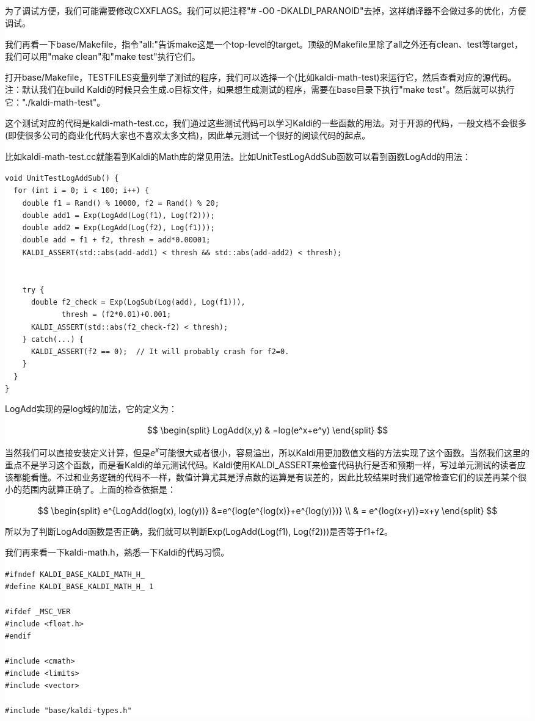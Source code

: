 为了调试方便，我们可能需要修改CXXFLAGS。我们可以把注释"\# -O0 -DKALDI_PARANOID"去掉，这样编译器不会做过多的优化，方便调试。

我们再看一下base/Makefile，指令"all:"告诉make这是一个top-level的target。顶级的Makefile里除了all之外还有clean、test等target，我们可以用"make clean"和"make test"执行它们。

打开base/Makefile，TESTFILES变量列举了测试的程序，我们可以选择一个(比如kaldi-math-test)来运行它，然后查看对应的源代码。注：默认我们在build Kaldi的时候只会生成.o目标文件，如果想生成测试的程序，需要在base目录下执行"make test"。然后就可以执行它："./kaldi-math-test"。

这个测试对应的代码是kaldi-math-test.cc，我们通过这些测试代码可以学习Kaldi的一些函数的用法。对于开源的代码，一般文档不会很多(即使很多公司的商业化代码大家也不喜欢太多文档)，因此单元测试一个很好的阅读代码的起点。

比如kaldi-math-test.cc就能看到Kaldi的Math库的常见用法。比如UnitTestLogAddSub函数可以看到函数LogAdd的用法：
```
void UnitTestLogAddSub() {
  for (int i = 0; i < 100; i++) {
    double f1 = Rand() % 10000, f2 = Rand() % 20;
    double add1 = Exp(LogAdd(Log(f1), Log(f2)));
    double add2 = Exp(LogAdd(Log(f2), Log(f1)));
    double add = f1 + f2, thresh = add*0.00001;
    KALDI_ASSERT(std::abs(add-add1) < thresh && std::abs(add-add2) < thresh);


    try {
      double f2_check = Exp(LogSub(Log(add), Log(f1))),
             thresh = (f2*0.01)+0.001;
      KALDI_ASSERT(std::abs(f2_check-f2) < thresh);
    } catch(...) {
      KALDI_ASSERT(f2 == 0);  // It will probably crash for f2=0.
    }
  }
}
```

LogAdd实现的是log域的加法，它的定义为：

$$
\begin{split}
LogAdd(x,y) & =log(e^x+e^y)
\end{split}
$$


当然我们可以直接安装定义计算，但是$e^x$可能很大或者很小，容易溢出，所以Kaldi用更加数值文档的方法实现了这个函数。当然我们这里的重点不是学习这个函数，而是看Kaldi的单元测试代码。Kaldi使用KALDI_ASSERT来检查代码执行是否和预期一样，写过单元测试的读者应该都能看懂。不过和业务逻辑的代码不一样，数值计算尤其是浮点数的运算是有误差的，因此比较结果时我们通常检查它们的误差再某个很小的范围内就算正确了。上面的检查依据是：

$$
\begin{split}
e^{LogAdd(log(x), log(y))} &=e^{log(e^{log(x)}+e^{log(y)})} \\
& = e^{log(x+y)}=x+y
\end{split}
$$

所以为了判断LogAdd函数是否正确，我们就可以判断Exp(LogAdd(Log(f1), Log(f2)))是否等于f1+f2。

我们再来看一下kaldi-math.h，熟悉一下Kaldi的代码习惯。
```
#ifndef KALDI_BASE_KALDI_MATH_H_
#define KALDI_BASE_KALDI_MATH_H_ 1

#ifdef _MSC_VER
#include <float.h>
#endif

#include <cmath>
#include <limits>
#include <vector>

#include "base/kaldi-types.h"
```